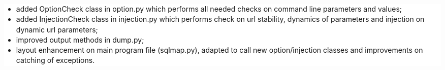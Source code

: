 * added OptionCheck class in option.py which performs all needed checks on command line parameters and values;
* added InjectionCheck class in injection.py which performs check on url stability, dynamics of parameters and injection on dynamic url parameters;
* improved output methods in dump.py;
* layout enhancement on main program file (sqlmap.py), adapted to call new option/injection classes and improvements on catching of exceptions.
